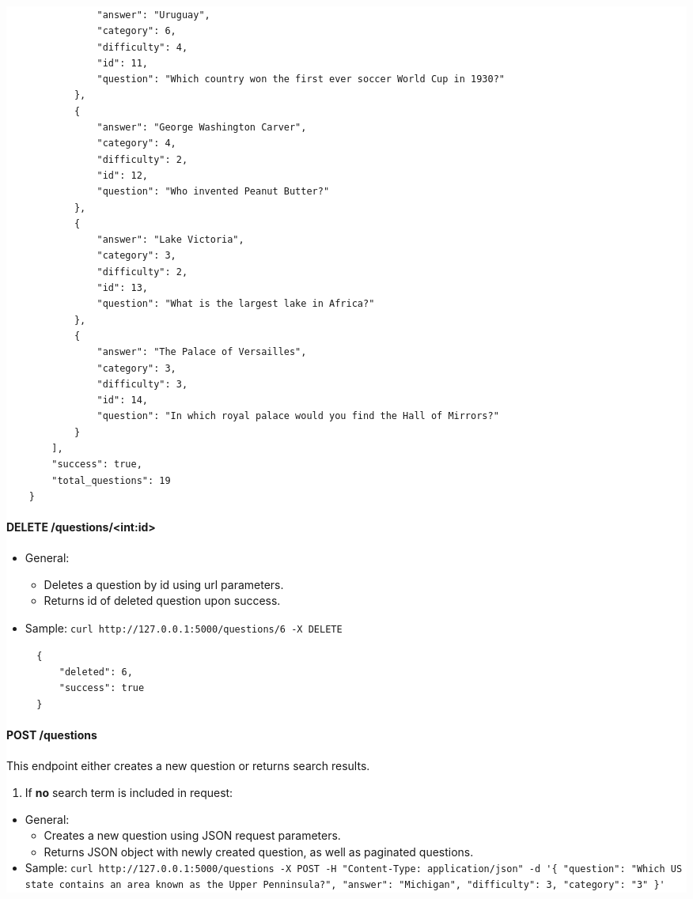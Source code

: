                     "answer": "Uruguay", 
                    "category": 6, 
                    "difficulty": 4, 
                    "id": 11, 
                    "question": "Which country won the first ever soccer World Cup in 1930?"
                }, 
                {
                    "answer": "George Washington Carver", 
                    "category": 4, 
                    "difficulty": 2, 
                    "id": 12, 
                    "question": "Who invented Peanut Butter?"
                }, 
                {
                    "answer": "Lake Victoria", 
                    "category": 3, 
                    "difficulty": 2, 
                    "id": 13, 
                    "question": "What is the largest lake in Africa?"
                }, 
                {
                    "answer": "The Palace of Versailles", 
                    "category": 3, 
                    "difficulty": 3, 
                    "id": 14, 
                    "question": "In which royal palace would you find the Hall of Mirrors?"
                }
            ], 
            "success": true, 
            "total_questions": 19
        }

#### DELETE /questions/\<int:id\>

* General:
  * Deletes a question by id using url parameters.
  * Returns id of deleted question upon success.
* Sample: `curl http://127.0.0.1:5000/questions/6 -X DELETE`<br>

        {
            "deleted": 6, 
            "success": true
        }

#### POST /questions

This endpoint either creates a new question or returns search results.

1. If <strong>no</strong> search term is included in request:

* General:
  * Creates a new question using JSON request parameters.
  * Returns JSON object with newly created question, as well as paginated questions.
* Sample: `curl http://127.0.0.1:5000/questions -X POST -H "Content-Type: application/json" -d '{
            "question": "Which US state contains an area known as the Upper Penninsula?",
            "answer": "Michigan",
            "difficulty": 3,
            "category": "3"
        }'`<br>
